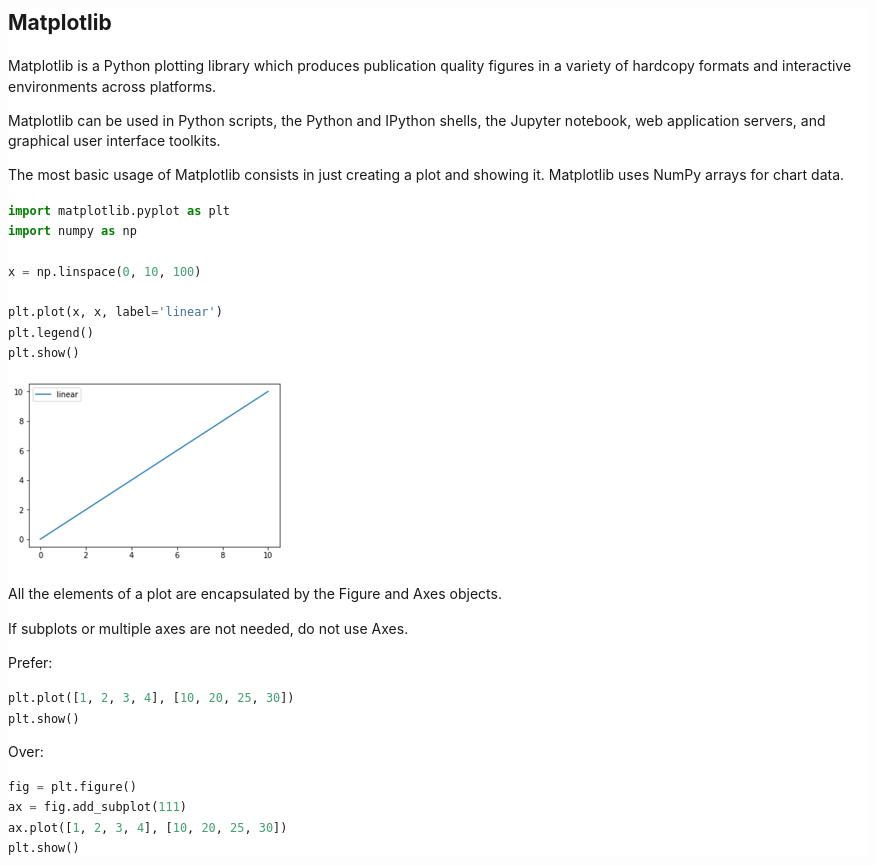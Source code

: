 ## Matplotlib

Matplotlib is a Python plotting library which produces publication quality figures in a variety of hardcopy formats and
interactive environments across platforms.

Matplotlib can be used in Python scripts, the Python and IPython shells, the Jupyter notebook, web application servers,
and graphical user interface toolkits.

The most basic usage of Matplotlib consists in just creating a plot and showing it. Matplotlib uses NumPy arrays for
chart data.

```python
import matplotlib.pyplot as plt
import numpy as np

x = np.linspace(0, 10, 100)

plt.plot(x, x, label='linear')
plt.legend()
plt.show()
```

![Plot](pictures/plot1.png)

All the elements of a plot are encapsulated by the Figure and Axes objects.

If subplots or multiple axes are not needed, do not use Axes.

Prefer:

```python
plt.plot([1, 2, 3, 4], [10, 20, 25, 30])
plt.show()
```

Over:

```python
fig = plt.figure()
ax = fig.add_subplot(111)
ax.plot([1, 2, 3, 4], [10, 20, 25, 30])
plt.show()
```
